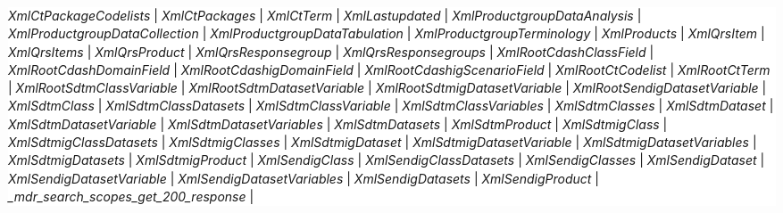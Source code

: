  *XmlCtPackageCodelists* | 
 *XmlCtPackages* | 
 *XmlCtTerm* | 
 *XmlLastupdated* | 
 *XmlProductgroupDataAnalysis* | 
 *XmlProductgroupDataCollection* | 
 *XmlProductgroupDataTabulation* | 
 *XmlProductgroupTerminology* | 
 *XmlProducts* | 
 *XmlQrsItem* | 
 *XmlQrsItems* | 
 *XmlQrsProduct* | 
 *XmlQrsResponsegroup* | 
 *XmlQrsResponsegroups* | 
 *XmlRootCdashClassField* | 
 *XmlRootCdashDomainField* | 
 *XmlRootCdashigDomainField* | 
 *XmlRootCdashigScenarioField* | 
 *XmlRootCtCodelist* | 
 *XmlRootCtTerm* | 
 *XmlRootSdtmClassVariable* | 
 *XmlRootSdtmDatasetVariable* | 
 *XmlRootSdtmigDatasetVariable* | 
 *XmlRootSendigDatasetVariable* | 
 *XmlSdtmClass* | 
 *XmlSdtmClassDatasets* | 
 *XmlSdtmClassVariable* | 
 *XmlSdtmClassVariables* | 
 *XmlSdtmClasses* | 
 *XmlSdtmDataset* | 
 *XmlSdtmDatasetVariable* | 
 *XmlSdtmDatasetVariables* | 
 *XmlSdtmDatasets* | 
 *XmlSdtmProduct* | 
 *XmlSdtmigClass* | 
 *XmlSdtmigClassDatasets* | 
 *XmlSdtmigClasses* | 
 *XmlSdtmigDataset* | 
 *XmlSdtmigDatasetVariable* | 
 *XmlSdtmigDatasetVariables* | 
 *XmlSdtmigDatasets* | 
 *XmlSdtmigProduct* | 
 *XmlSendigClass* | 
 *XmlSendigClassDatasets* | 
 *XmlSendigClasses* | 
 *XmlSendigDataset* | 
 *XmlSendigDatasetVariable* | 
 *XmlSendigDatasetVariables* | 
 *XmlSendigDatasets* | 
 *XmlSendigProduct* | 
 *_mdr_search_scopes_get_200_response* | 

